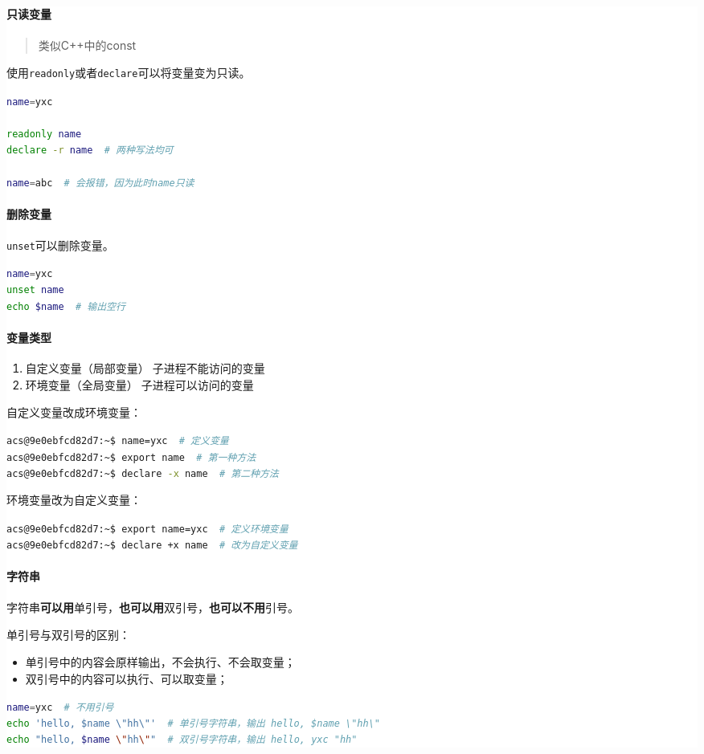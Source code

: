 #### 只读变量

> 类似C++中的const

使用`readonly`或者`declare`可以将变量变为只读。

```bash
name=yxc

readonly name
declare -r name  # 两种写法均可

name=abc  # 会报错，因为此时name只读
```

#### 删除变量

`unset`可以删除变量。

```bash
name=yxc
unset name
echo $name  # 输出空行
```

#### 变量类型

1. 自定义变量（局部变量）
   子进程不能访问的变量
2. 环境变量（全局变量）
   子进程可以访问的变量

自定义变量改成环境变量：

```bash
acs@9e0ebfcd82d7:~$ name=yxc  # 定义变量
acs@9e0ebfcd82d7:~$ export name  # 第一种方法
acs@9e0ebfcd82d7:~$ declare -x name  # 第二种方法
```

环境变量改为自定义变量：

```bash
acs@9e0ebfcd82d7:~$ export name=yxc  # 定义环境变量
acs@9e0ebfcd82d7:~$ declare +x name  # 改为自定义变量
```

#### 字符串

字符串**可以用**单引号，**也可以用**双引号，**也可以不用**引号。

单引号与双引号的区别：

- 单引号中的内容会原样输出，不会执行、不会取变量；
- 双引号中的内容可以执行、可以取变量；

```bash
name=yxc  # 不用引号
echo 'hello, $name \"hh\"'  # 单引号字符串，输出 hello, $name \"hh\"
echo "hello, $name \"hh\""  # 双引号字符串，输出 hello, yxc "hh"
```

